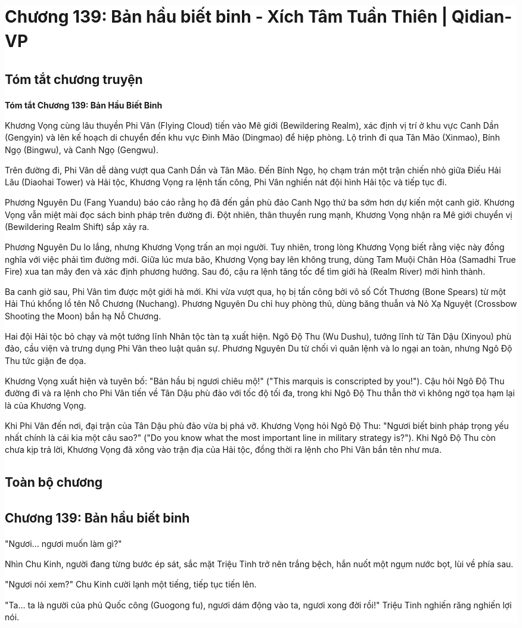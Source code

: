 # Chương 139: Bản hầu biết binh - Xích Tâm Tuần Thiên | Qidian-VP

## Tóm tắt chương truyện

**Tóm tắt Chương 139: Bản Hầu Biết Binh**

Khương Vọng cùng lâu thuyền Phi Vân (Flying Cloud) tiến vào Mê giới (Bewildering Realm), xác định vị trí ở khu vực Canh Dần (Gengyin) và lên kế hoạch di chuyển đến khu vực Đinh Mão (Dingmao) để hiệp phòng. Lộ trình đi qua Tân Mão (Xinmao), Bính Ngọ (Bingwu), và Canh Ngọ (Gengwu).

Trên đường đi, Phi Vân dễ dàng vượt qua Canh Dần và Tân Mão. Đến Bính Ngọ, họ chạm trán một trận chiến nhỏ giữa Điếu Hải Lâu (Diaohai Tower) và Hải tộc, Khương Vọng ra lệnh tấn công, Phi Vân nghiền nát đội hình Hải tộc và tiếp tục đi.

Phương Nguyên Du (Fang Yuandu) báo cáo rằng họ đã đến gần phù đảo Canh Ngọ thứ ba sớm hơn dự kiến một canh giờ. Khương Vọng vẫn miệt mài đọc sách binh pháp trên đường đi. Đột nhiên, thân thuyền rung mạnh, Khương Vọng nhận ra Mê giới chuyển vị (Bewildering Realm Shift) sắp xảy ra.

Phương Nguyên Du lo lắng, nhưng Khương Vọng trấn an mọi người. Tuy nhiên, trong lòng Khương Vọng biết rằng việc này đồng nghĩa với việc phải tìm đường mới. Giữa lúc mưa bão, Khương Vọng bay lên không trung, dùng Tam Muội Chân Hỏa (Samadhi True Fire) xua tan mây đen và xác định phương hướng. Sau đó, cậu ra lệnh tăng tốc để tìm giới hà (Realm River) mới hình thành.

Ba canh giờ sau, Phi Vân tìm được một giới hà mới. Khi vừa vượt qua, họ bị tấn công bởi vô số Cốt Thương (Bone Spears) từ một Hải Thú khổng lồ tên Nỗ Chương (Nuchang). Phương Nguyên Du chỉ huy phòng thủ, dùng băng thuẫn và Nỏ Xạ Nguyệt (Crossbow Shooting the Moon) bắn hạ Nỗ Chương.

Hai đội Hải tộc bỏ chạy và một tướng lĩnh Nhân tộc tàn tạ xuất hiện. Ngô Độ Thu (Wu Dushu), tướng lĩnh từ Tân Dậu (Xinyou) phù đảo, cầu viện và trưng dụng Phi Vân theo luật quân sự. Phương Nguyên Du từ chối vì quân lệnh và lo ngại an toàn, nhưng Ngô Độ Thu tức giận đe dọa.

Khương Vọng xuất hiện và tuyên bố: "Bản hầu bị ngươi chiêu mộ!" ("This marquis is conscripted by you!"). Cậu hỏi Ngô Độ Thu đường đi và ra lệnh cho Phi Vân tiến về Tân Dậu phù đảo với tốc độ tối đa, trong khi Ngô Độ Thu thẫn thờ vì không ngờ tọa hạm lại là của Khương Vọng.

Khi Phi Vân đến nơi, đại trận của Tân Dậu phù đảo vừa bị phá vỡ. Khương Vọng hỏi Ngô Độ Thu: "Ngươi biết binh pháp trọng yếu nhất chính là cái kia một câu sao?" ("Do you know what the most important line in military strategy is?"). Khi Ngô Độ Thu còn chưa kịp trả lời, Khương Vọng đã xông vào trận địa của Hải tộc, đồng thời ra lệnh cho Phi Vân bắn tên như mưa.

## Toàn bộ chương

## Chương 139: Bản hầu biết binh

"Ngươi... ngươi muốn làm gì?"

Nhìn Chu Kinh, người đang từng bước ép sát, sắc mặt Triệu Tinh trở nên trắng bệch, hắn nuốt một ngụm nước bọt, lùi về phía sau.

"Ngươi nói xem?" Chu Kinh cười lạnh một tiếng, tiếp tục tiến lên.

"Ta... ta là người của phủ Quốc công (Guogong fu), ngươi dám động vào ta, ngươi xong đời rồi!" Triệu Tinh nghiến răng nghiến lợi nói.
